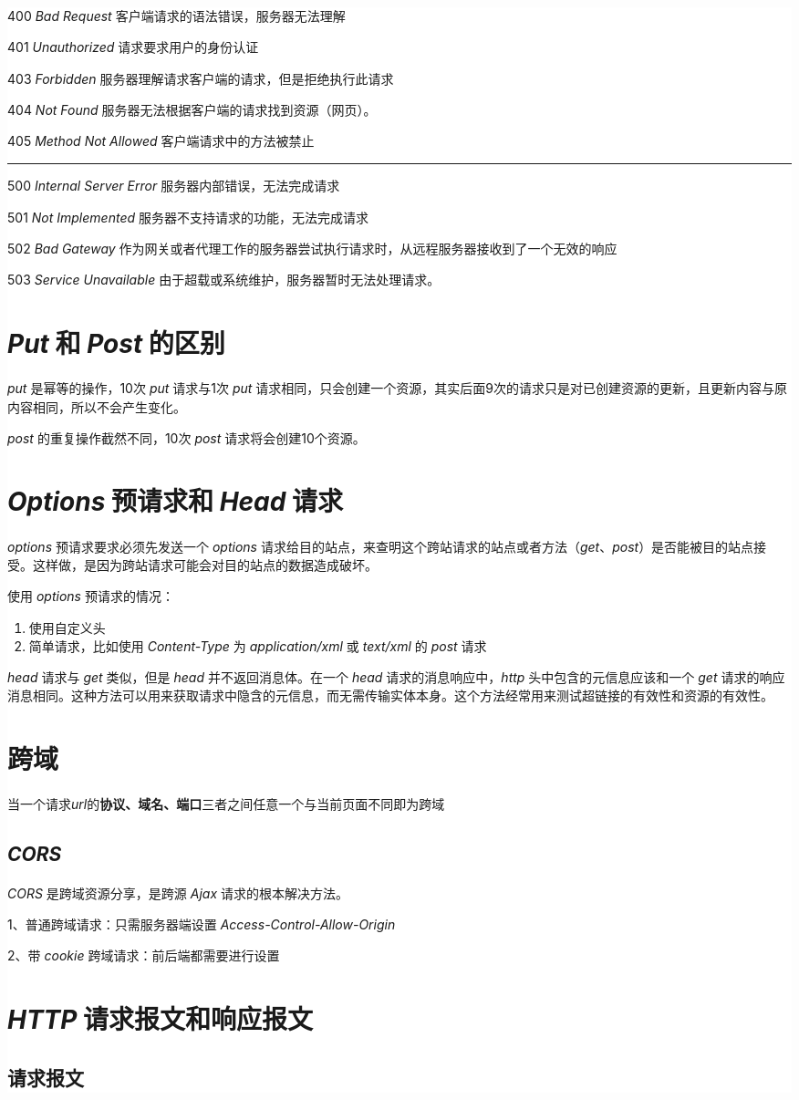 400 *Bad* *Request*  客户端请求的语法错误，服务器无法理解

401 *Unauthorized* 请求要求用户的身份认证

403 *Forbidden*   服务器理解请求客户端的请求，但是拒绝执行此请求

404 *Not* *Found*   服务器无法根据客户端的请求找到资源（网页）。

405 *Method* *Not* *Allowed*   客户端请求中的方法被禁止

---

500 *Internal* *Server* *Error* 服务器内部错误，无法完成请求

501 *Not* *Implemented*  服务器不支持请求的功能，无法完成请求

502 *Bad* *Gateway* 作为网关或者代理工作的服务器尝试执行请求时，从远程服务器接收到了一个无效的响应

503 *Service* *Unavailable* 由于超载或系统维护，服务器暂时无法处理请求。

# *Put* 和 *Post* 的区别

*put* 是幂等的操作，10次 *put* 请求与1次 *put* 请求相同，只会创建一个资源，其实后面9次的请求只是对已创建资源的更新，且更新内容与原内容相同，所以不会产生变化。

*post* 的重复操作截然不同，10次 *post* 请求将会创建10个资源。

 # *Options* 预请求和 *Head* 请求

*options* 预请求要求必须先发送一个 *options* 请求给目的站点，来查明这个跨站请求的站点或者方法（*get*、*post*）是否能被目的站点接受。这样做，是因为跨站请求可能会对目的站点的数据造成破坏。

使用 *options* 预请求的情况：

1. 使用自定义头
2. 简单请求，比如使用 *Content-Type* 为 *application/xml* 或 *text/xml* 的 *post* 请求

*head* 请求与 *get* 类似，但是 *head* 并不返回消息体。在一个 *head* 请求的消息响应中，*http* 头中包含的元信息应该和一个 *get* 请求的响应消息相同。这种方法可以用来获取请求中隐含的元信息，而无需传输实体本身。这个方法经常用来测试超链接的有效性和资源的有效性。 

# 跨域

当一个请求*url*的**协议、域名、端口**三者之间任意一个与当前页面不同即为跨域

## *CORS*

*CORS* 是跨域资源分享，是跨源 *Ajax* 请求的根本解决方法。

1、普通跨域请求：只需服务器端设置 *Access-Control-Allow-Origin*

2、带 *cookie* 跨域请求：前后端都需要进行设置

 # *HTTP* 请求报文和响应报文

## 请求报文

